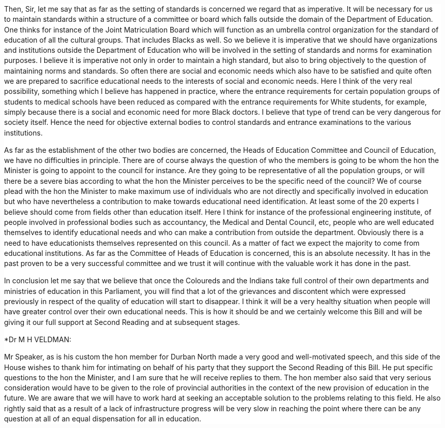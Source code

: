 <p>Then, Sir, let me say that as far as the setting of standards is concerned we regard that as imperative. It will be necessary for us to maintain standards within a structure of a committee or board which falls outside the domain of the Department of Education. One thinks for instance of the Joint Matriculation Board which will function as an umbrella control organization for the standard of education of all the cultural groups. That includes Blacks as well. So we believe it is imperative that we should have organizations and institutions outside the Department of Education who will be involved in the setting of standards and norms for examination purposes. I believe it is imperative not only in order to maintain a high standard, but also to bring objectively to the question of maintaining norms and standards. So often there are social and economic needs which also have to be satisfied and quite often we are prepared to sacrifice educational needs to the interests of social and economic needs. Here I think of the very real possibility, something which I believe has happened in practice, where the entrance requirements for certain population groups of students to medical schools have been reduced as compared with the entrance requirements for White students, for example, simply because there is a social and economic need for more Black doctors. I believe that type of trend can be very dangerous for society itself. Hence the need for objective external bodies to control standards <span class="col_7889-7890" refersTo="page_1277"/>and entrance examinations to the various institutions.</p>

<p>As far as the establishment of the other two bodies are concerned, the Heads of Education Committee and Council of Education, we have no difficulties in principle. There are of course always the question of who the members is going to be whom the hon the Minister is going to appoint to the council for instance. Are they going to be representative of all the population groups, or will there be a severe bias according to what the hon the Minister perceives to be the specific need of the council? We of course plead with the hon the Minister to make maximum use of individuals who are not directly and specifically involved in education but who have nevertheless a contribution to make towards educational need identification. At least some of the 20 experts I believe should come from fields other than education itself. Here I think for instance of the professional engineering institute, of people involved in professional bodies such as accountancy, the Medical and Dental Council, etc, people who are well educated themselves to identify educational needs and who can make a contribution from outside the department. Obviously there is a need to have educationists themselves represented on this council. As a matter of fact we expect the majority to come from educational institutions. As far as the Committee of Heads of Education is concerned, this is an absolute necessity. It has in the past proven to be a very successful committee and we trust it will continue with the valuable work it has done in the past.</p>

<p>In conclusion let me say that we believe that once the Coloureds and the Indians take full control of their own departments and ministries of education in this Parliament, you will find that a lot of the grievances and discontent which were expressed previously in respect of the quality of education will start to disappear. I think it will be a very healthy situation when people will have greater control over their own educational needs. This is how it should be and we certainly welcome this Bill and will be giving it our full support at Second Reading and at subsequent stages.</p>

</speech>

<speech by="#veldman">

<from>*Dr <person refersTo="hansard_za">M H VELDMAN</person>:</from>

<p>Mr Speaker, as is his custom the hon member for Durban North made a very good and well-motivated speech, and this side of the House wishes to thank him for intimating on behalf of his party that they support the Second Reading of this Bill. He put specific questions to the hon the Minister, and I am sure that he will receive replies to them. The hon member also said that very serious consideration would have to be given to the role of provincial authorities in the context of the new provision of education in the future. We are aware that we will have to work hard at seeking an acceptable solution to the problems relating to this field. He also rightly said that as a result of a lack of infrastructure progress will be very slow in reaching the point where there can be any question at all of an equal dispensation for all in education.</p>
